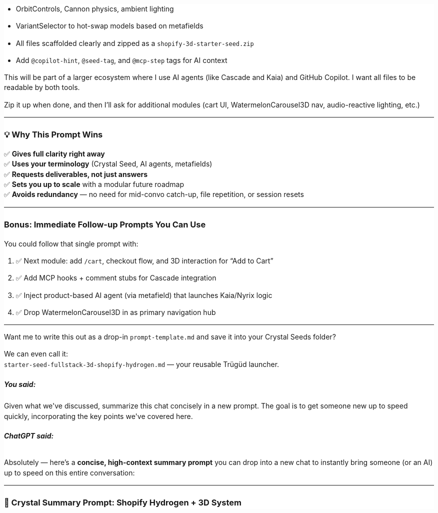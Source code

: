   * OrbitControls, Cannon physics, ambient lighting

* VariantSelector to hot-swap models based on metafields

* All files scaffolded clearly and zipped as a `shopify-3d-starter-seed.zip`

* Add `@copilot-hint`, `@seed-tag`, and `@mcp-step` tags for AI context

This will be part of a larger ecosystem where I use AI agents (like Cascade and Kaia) and GitHub Copilot. I want all files to be readable by both tools.

Zip it up when done, and then I’ll ask for additional modules (cart UI, WatermelonCarousel3D nav, audio-reactive lighting, etc.)

---

### **💡 Why This Prompt Wins**

✅ **Gives full clarity right away**  
 ✅ **Uses your terminology** (Crystal Seed, AI agents, metafields)  
 ✅ **Requests deliverables, not just answers**  
 ✅ **Sets you up to scale** with a modular future roadmap  
 ✅ **Avoids redundancy** — no need for mid-convo catch-up, file repetition, or session resets

---

### **Bonus: Immediate Follow-up Prompts You Can Use**

You could follow that single prompt with:

1. ✅ Next module: add `/cart`, checkout flow, and 3D interaction for “Add to Cart”

2. ✅ Add MCP hooks \+ comment stubs for Cascade integration

3. ✅ Inject product-based AI agent (via metafield) that launches Kaia/Nyrix logic

4. ✅ Drop WatermelonCarousel3D in as primary navigation hub

---

Want me to write this out as a drop-in `prompt-template.md` and save it into your Crystal Seeds folder?

We can even call it:  
 `starter-seed-fullstack-3d-shopify-hydrogen.md` — your reusable Trügüd launcher.

##### **You said:**

Given what we've discussed, summarize this chat concisely in a new prompt. The goal is to get someone new up to speed quickly, incorporating the key points we've covered here.

###### **ChatGPT said:**

Absolutely — here’s a **concise, high-context summary prompt** you can drop into a new chat to instantly bring someone (or an AI) up to speed on this entire conversation:

---

### **🧠 Crystal Summary Prompt: Shopify Hydrogen \+ 3D System**
